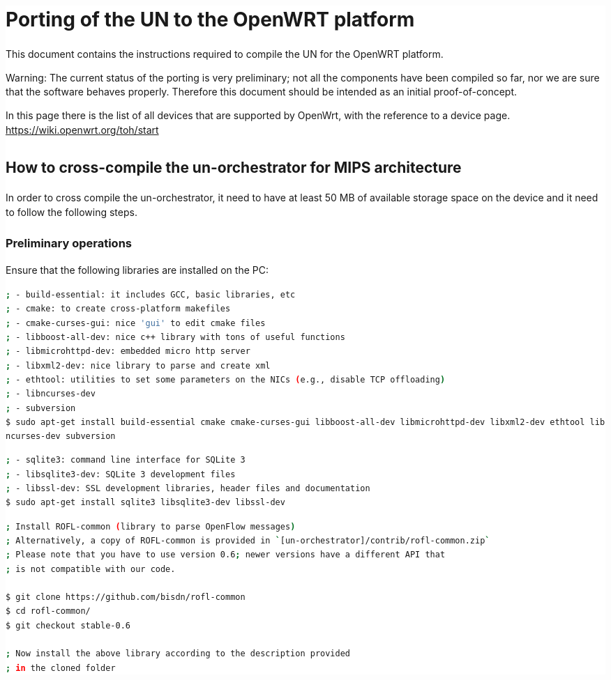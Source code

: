 # Porting of the UN to the OpenWRT platform

This document contains the instructions required to compile the UN for the OpenWRT platform.

Warning: The current status of the porting is very preliminary; not all the components have been compiled so far, nor we are sure that the software behaves properly. Therefore this document should be intended as an initial proof-of-concept.

In this page there is the list of all devices that are supported by OpenWrt, with the reference to a device page.
https://wiki.openwrt.org/toh/start

## How to cross-compile the un-orchestrator for MIPS architecture

In order to cross compile the un-orchestrator, it need to have at least 50 MB of available storage space on the device and it need to follow the following steps.

### Preliminary operations

Ensure that the following libraries are installed on the PC:

```sh
; - build-essential: it includes GCC, basic libraries, etc
; - cmake: to create cross-platform makefiles
; - cmake-curses-gui: nice 'gui' to edit cmake files
; - libboost-all-dev: nice c++ library with tons of useful functions
; - libmicrohttpd-dev: embedded micro http server
; - libxml2-dev: nice library to parse and create xml
; - ethtool: utilities to set some parameters on the NICs (e.g., disable TCP offloading)
; - libncurses-dev
; - subversion
$ sudo apt-get install build-essential cmake cmake-curses-gui libboost-all-dev libmicrohttpd-dev libxml2-dev ethtool libncurses-dev subversion
```

```sh
; - sqlite3: command line interface for SQLite 3
; - libsqlite3-dev: SQLite 3 development files
; - libssl-dev: SSL development libraries, header files and documentation
$ sudo apt-get install sqlite3 libsqlite3-dev libssl-dev
```

```sh
; Install ROFL-common (library to parse OpenFlow messages)
; Alternatively, a copy of ROFL-common is provided in `[un-orchestrator]/contrib/rofl-common.zip`
; Please note that you have to use version 0.6; newer versions have a different API that
; is not compatible with our code.

$ git clone https://github.com/bisdn/rofl-common
$ cd rofl-common/
$ git checkout stable-0.6

; Now install the above library according to the description provided
; in the cloned folder
```
